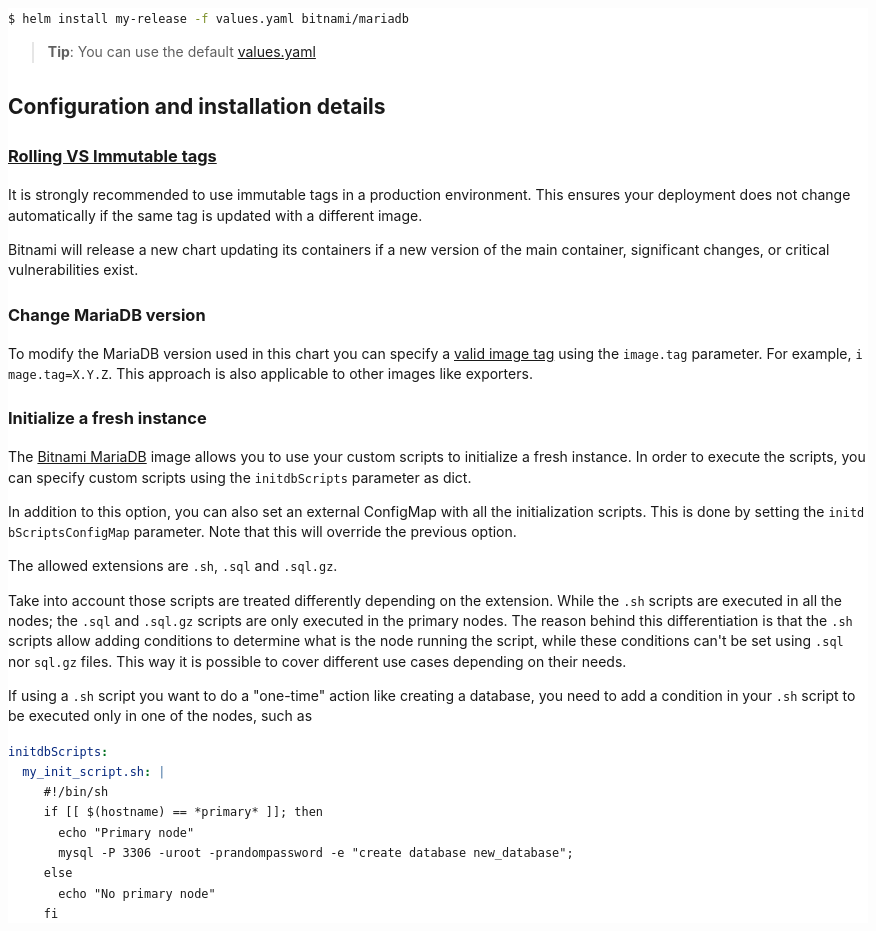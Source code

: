 ```bash
$ helm install my-release -f values.yaml bitnami/mariadb
```

> **Tip**: You can use the default [values.yaml](values.yaml)

## Configuration and installation details

### [Rolling VS Immutable tags](https://docs.bitnami.com/containers/how-to/understand-rolling-tags-containers/)

It is strongly recommended to use immutable tags in a production environment. This ensures your deployment does not change automatically if the same tag is updated with a different image.

Bitnami will release a new chart updating its containers if a new version of the main container, significant changes, or critical vulnerabilities exist.

### Change MariaDB version

To modify the MariaDB version used in this chart you can specify a [valid image tag](https://hub.docker.com/r/bitnami/mariadb/tags/) using the `image.tag` parameter. For example, `image.tag=X.Y.Z`. This approach is also applicable to other images like exporters.

### Initialize a fresh instance

The [Bitnami MariaDB](https://github.com/bitnami/bitnami-docker-mariadb) image allows you to use your custom scripts to initialize a fresh instance. In order to execute the scripts, you can specify custom scripts using the `initdbScripts` parameter as dict.

In addition to this option, you can also set an external ConfigMap with all the initialization scripts. This is done by setting the `initdbScriptsConfigMap` parameter. Note that this will override the previous option.

The allowed extensions are `.sh`, `.sql` and `.sql.gz`.

Take into account those scripts are treated differently depending on the extension. While the `.sh` scripts are executed in all the nodes; the `.sql` and `.sql.gz` scripts are only executed in the primary nodes. The reason behind this differentiation is that the `.sh` scripts allow adding conditions to determine what is the node running the script, while these conditions can't be set using `.sql` nor `sql.gz` files. This way it is possible to cover different use cases depending on their needs.

If using a `.sh` script you want to do a "one-time" action like creating a database, you need to add a condition in your `.sh` script to be executed only in one of the nodes, such as

```yaml
initdbScripts:
  my_init_script.sh: |
     #!/bin/sh
     if [[ $(hostname) == *primary* ]]; then
       echo "Primary node"
       mysql -P 3306 -uroot -prandompassword -e "create database new_database";
     else
       echo "No primary node"
     fi
```
